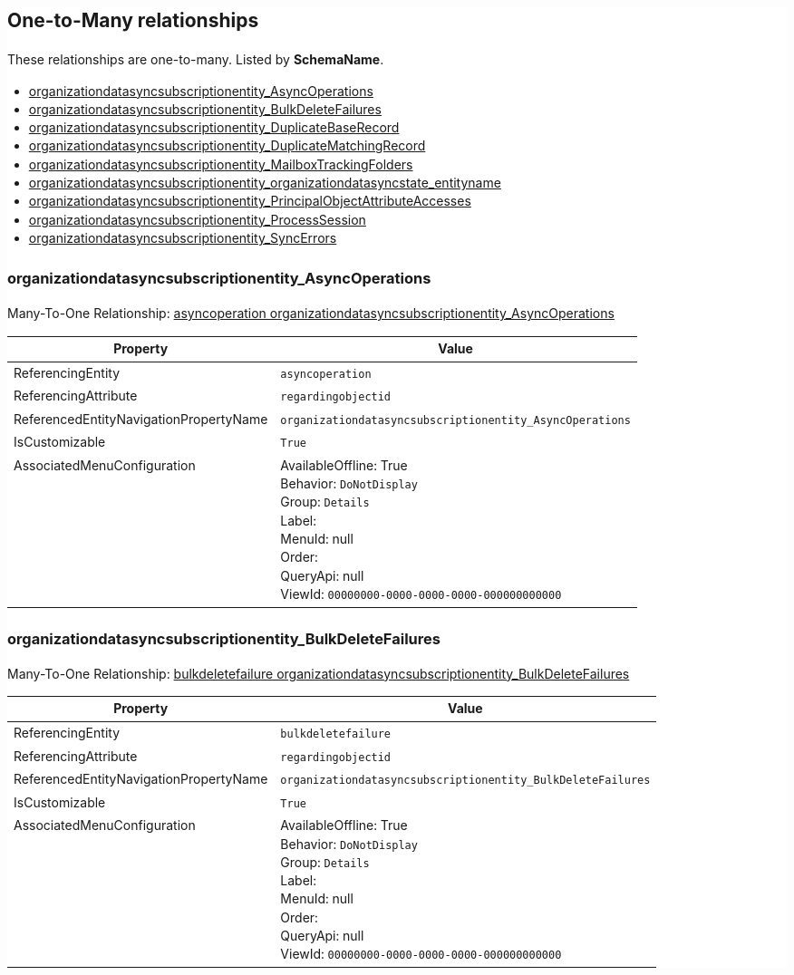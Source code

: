 
## One-to-Many relationships

These relationships are one-to-many. Listed by **SchemaName**.

- [organizationdatasyncsubscriptionentity_AsyncOperations](#BKMK_organizationdatasyncsubscriptionentity_AsyncOperations)
- [organizationdatasyncsubscriptionentity_BulkDeleteFailures](#BKMK_organizationdatasyncsubscriptionentity_BulkDeleteFailures)
- [organizationdatasyncsubscriptionentity_DuplicateBaseRecord](#BKMK_organizationdatasyncsubscriptionentity_DuplicateBaseRecord)
- [organizationdatasyncsubscriptionentity_DuplicateMatchingRecord](#BKMK_organizationdatasyncsubscriptionentity_DuplicateMatchingRecord)
- [organizationdatasyncsubscriptionentity_MailboxTrackingFolders](#BKMK_organizationdatasyncsubscriptionentity_MailboxTrackingFolders)
- [organizationdatasyncsubscriptionentity_organizationdatasyncstate_entityname](#BKMK_organizationdatasyncsubscriptionentity_organizationdatasyncstate_entityname)
- [organizationdatasyncsubscriptionentity_PrincipalObjectAttributeAccesses](#BKMK_organizationdatasyncsubscriptionentity_PrincipalObjectAttributeAccesses)
- [organizationdatasyncsubscriptionentity_ProcessSession](#BKMK_organizationdatasyncsubscriptionentity_ProcessSession)
- [organizationdatasyncsubscriptionentity_SyncErrors](#BKMK_organizationdatasyncsubscriptionentity_SyncErrors)

### <a name="BKMK_organizationdatasyncsubscriptionentity_AsyncOperations"></a> organizationdatasyncsubscriptionentity_AsyncOperations

Many-To-One Relationship: [asyncoperation organizationdatasyncsubscriptionentity_AsyncOperations](asyncoperation.md#BKMK_organizationdatasyncsubscriptionentity_AsyncOperations)

|Property|Value|
|---|---|
|ReferencingEntity|`asyncoperation`|
|ReferencingAttribute|`regardingobjectid`|
|ReferencedEntityNavigationPropertyName|`organizationdatasyncsubscriptionentity_AsyncOperations`|
|IsCustomizable|`True`|
|AssociatedMenuConfiguration|AvailableOffline: True<br />Behavior: `DoNotDisplay`<br />Group: `Details`<br />Label: <br />MenuId: null<br />Order: <br />QueryApi: null<br />ViewId: `00000000-0000-0000-0000-000000000000`|

### <a name="BKMK_organizationdatasyncsubscriptionentity_BulkDeleteFailures"></a> organizationdatasyncsubscriptionentity_BulkDeleteFailures

Many-To-One Relationship: [bulkdeletefailure organizationdatasyncsubscriptionentity_BulkDeleteFailures](bulkdeletefailure.md#BKMK_organizationdatasyncsubscriptionentity_BulkDeleteFailures)

|Property|Value|
|---|---|
|ReferencingEntity|`bulkdeletefailure`|
|ReferencingAttribute|`regardingobjectid`|
|ReferencedEntityNavigationPropertyName|`organizationdatasyncsubscriptionentity_BulkDeleteFailures`|
|IsCustomizable|`True`|
|AssociatedMenuConfiguration|AvailableOffline: True<br />Behavior: `DoNotDisplay`<br />Group: `Details`<br />Label: <br />MenuId: null<br />Order: <br />QueryApi: null<br />ViewId: `00000000-0000-0000-0000-000000000000`|
